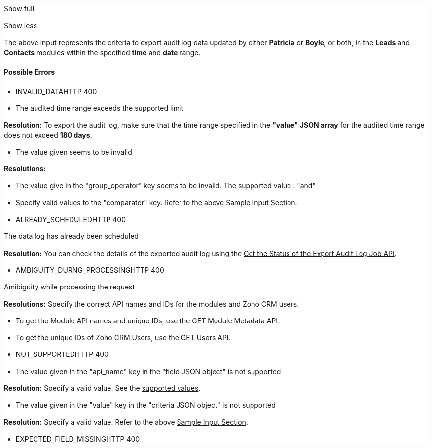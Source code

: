 Show full

Show less

The above input represents the criteria to export audit log data updated by either **Patricia** or **Boyle**, or both, in the **Leads** and **Contacts** modules within the specified **time** and **date** range.

#### Possible Errors

- INVALID\_DATAHTTP 400



- The audited time range exceeds the supported limit

**Resolution:** To export the audit log, make sure that the time range specified in the **"value" JSON array** for the audited time range does not exceed **180 days**.
- The value given seems to be invalid

**Resolutions:**
  - The value give in the "group\_operator" key seems to be invalid. The supported value : "and"
  - Specify valid values to the "comparator" key. Refer to the above [Sample Input Section](https://www.zoho.com/crm/developer/docs/api/v7/create-export-audit-log.html#multi_filter).

- ALREADY\_SCHEDULEDHTTP 400



The data log has already been scheduled

**Resolution:** You can check the details of the exported audit log using the [Get the Status of the Export Audit Log Job API](https://www.zoho.com/crm/developer/docs/api/v7/get-export-audit-log.html).

- AMBIGUITY\_DURNG\_PROCESSINGHTTP 400



Amibiguity while processing the request

**Resolutions:** Specify the correct API names and IDs for the modules and Zoho CRM users.



- To get the Module API names and unique IDs, use the [GET Module Metadata API](https://www.zoho.com/crm/developer/docs/api/v7/module-meta.html).
- To get the unique IDs of Zoho CRM Users, use the [GET Users API](https://www.zoho.com/crm/developer/docs/api/v7/get-users.html).

- NOT\_SUPPORTEDHTTP 400



- The value given in the "api\_name" key in the "field JSON object" is not supported

**Resolution:** Specify a valid value. See the [supported values](https://www.zoho.com/crm/developer/docs/api/v7/create-export-audit-log.html#api_name_key).
- The value given in the "value" key in the "criteria JSON object" is not supported

**Resolution:** Specify a valid value. Refer to the above [Sample Input Section](https://www.zoho.com/crm/developer/docs/api/v7/create-export-audit-log.html#multi_filter).

- EXPECTED\_FIELD\_MISSINGHTTP 400
